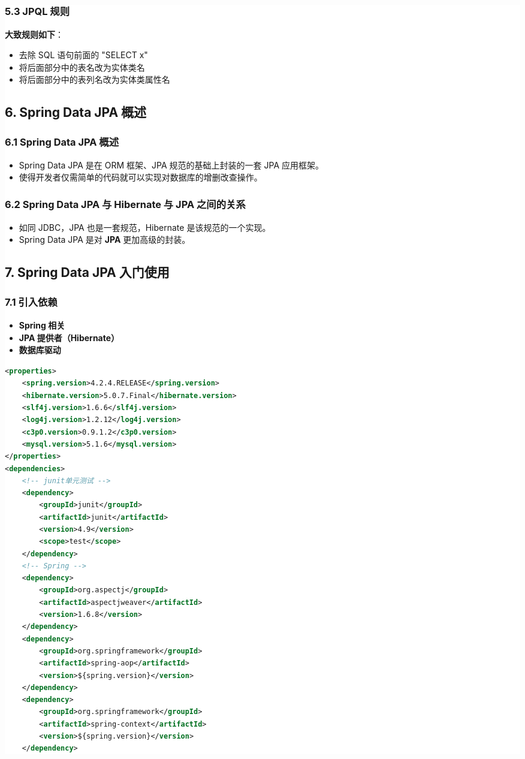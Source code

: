 ### 5.3 JPQL 规则

**大致规则如下**：

- 去除 SQL 语句前面的 "SELECT x"
- 将后面部分中的表名改为实体类名
- 将后面部分中的表列名改为实体类属性名



## 6. Spring Data JPA 概述

### 6.1 Spring Data JPA 概述

- Spring Data JPA 是在 ORM 框架、JPA 规范的基础上封装的一套 JPA 应用框架。
- 使得开发者仅需简单的代码就可以实现对数据库的增删改查操作。

### 6.2 Spring Data JPA 与 Hibernate 与 JPA 之间的关系

- 如同 JDBC，JPA 也是一套规范，Hibernate 是该规范的一个实现。
- Spring Data JPA 是对 **JPA** 更加高级的封装。



## 7. Spring Data JPA 入门使用

### 7.1 引入依赖

- **Spring 相关**
- **JPA 提供者（Hibernate）**
- **数据库驱动**

```xml
<properties>
    <spring.version>4.2.4.RELEASE</spring.version>
    <hibernate.version>5.0.7.Final</hibernate.version>
    <slf4j.version>1.6.6</slf4j.version>
    <log4j.version>1.2.12</log4j.version>
    <c3p0.version>0.9.1.2</c3p0.version>
    <mysql.version>5.1.6</mysql.version>
</properties>
<dependencies>
	<!-- junit单元测试 -->
    <dependency>
        <groupId>junit</groupId>
        <artifactId>junit</artifactId>
        <version>4.9</version>
        <scope>test</scope>
    </dependency>
    <!-- Spring -->
    <dependency>
        <groupId>org.aspectj</groupId>
        <artifactId>aspectjweaver</artifactId>
        <version>1.6.8</version>
    </dependency>
    <dependency>
        <groupId>org.springframework</groupId>
        <artifactId>spring-aop</artifactId>
        <version>${spring.version}</version>
    </dependency>
    <dependency>
        <groupId>org.springframework</groupId>
        <artifactId>spring-context</artifactId>
        <version>${spring.version}</version>
    </dependency>
```